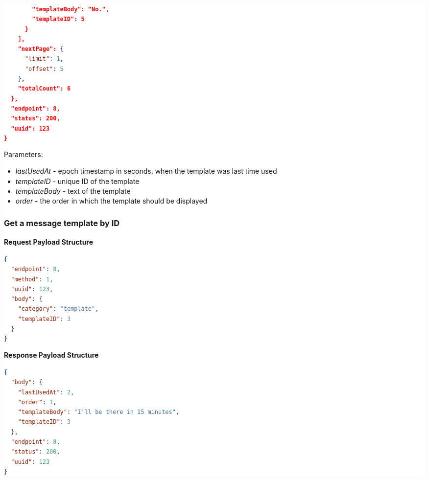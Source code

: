 ```json
        "templateBody": "No.",
        "templateID": 5
      }
    ],
    "nextPage": {
      "limit": 1,
      "offset": 5
    },
    "totalCount": 6
  },
  "endpoint": 8,
  "status": 200,
  "uuid": 123
}
```

Parameters:

- *lastUsedAt* - epoch timestamp in seconds, when the template was last time used
- *templateID* - unique ID of the template
- *templateBody* - text of the template
- *order* - the order in which the template should be displayed

### Get a message template by ID

**Request Payload Structure**

```json
{
  "endpoint": 8,
  "method": 1,
  "uuid": 123,
  "body": {
    "category": "template",
    "templateID": 3
  }
}
```

**Response Payload Structure**

```json
{
  "body": {
    "lastUsedAt": 2,
    "order": 1,
    "templateBody": "I'll be there in 15 minutes",
    "templateID": 3
  },
  "endpoint": 8,
  "status": 200,
  "uuid": 123
}
```
